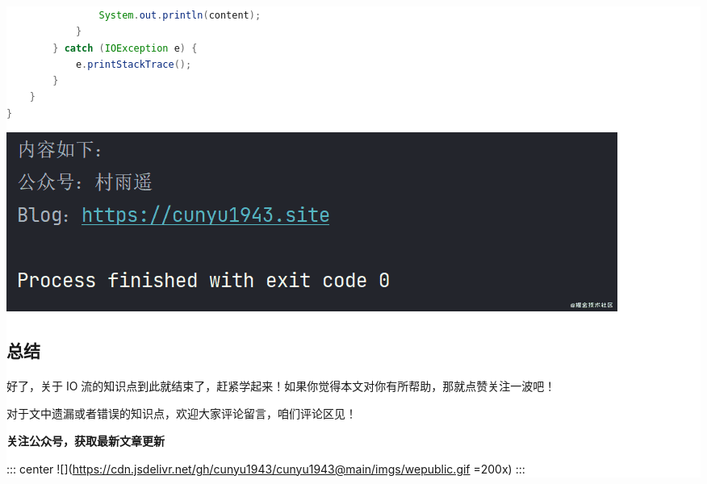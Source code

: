 ```java
                System.out.println(content);
            }
        } catch (IOException e) {
            e.printStackTrace();
        }
    }
}
```

![](./assets/20220715-in-out-stream/reader-demo.png)

## 总结

好了，关于 IO 流的知识点到此就结束了，赶紧学起来！如果你觉得本文对你有所帮助，那就点赞关注一波吧！

对于文中遗漏或者错误的知识点，欢迎大家评论留言，咱们评论区见！

**关注公众号，获取最新文章更新**

::: center
![](https://cdn.jsdelivr.net/gh/cunyu1943/cunyu1943@main/imgs/wepublic.gif =200x)
:::

